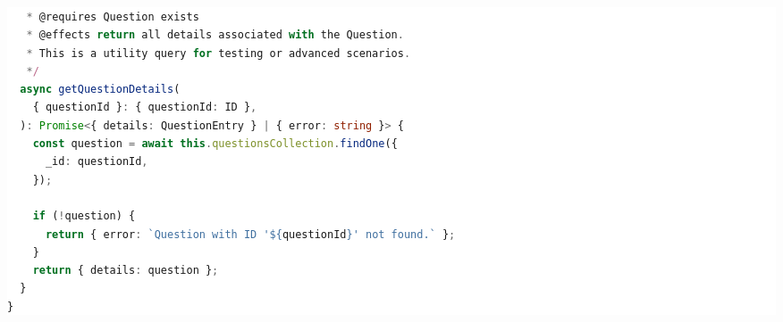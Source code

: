 ```typescript
   * @requires Question exists
   * @effects return all details associated with the Question.
   * This is a utility query for testing or advanced scenarios.
   */
  async getQuestionDetails(
    { questionId }: { questionId: ID },
  ): Promise<{ details: QuestionEntry } | { error: string }> {
    const question = await this.questionsCollection.findOne({
      _id: questionId,
    });

    if (!question) {
      return { error: `Question with ID '${questionId}' not found.` };
    }
    return { details: question };
  }
}
```
